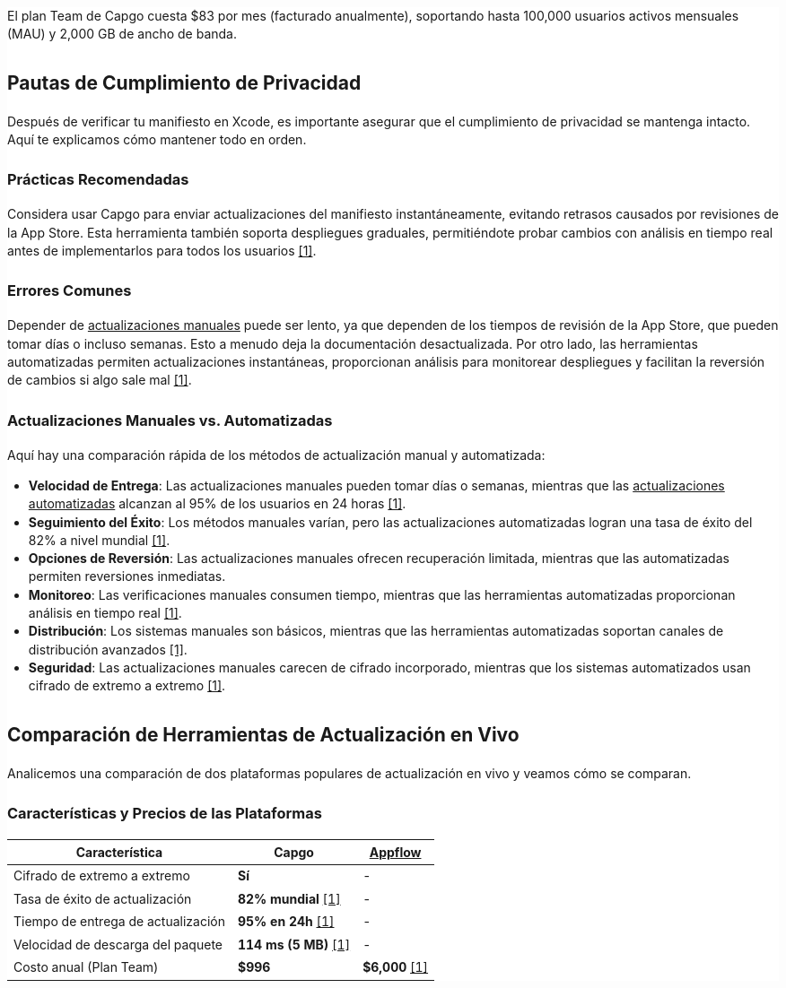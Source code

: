 El plan Team de Capgo cuesta $83 por mes (facturado anualmente), soportando hasta 100,000 usuarios activos mensuales (MAU) y 2,000 GB de ancho de banda.

## Pautas de Cumplimiento de Privacidad

Después de verificar tu manifiesto en Xcode, es importante asegurar que el cumplimiento de privacidad se mantenga intacto. Aquí te explicamos cómo mantener todo en orden.

### Prácticas Recomendadas

Considera usar Capgo para enviar actualizaciones del manifiesto instantáneamente, evitando retrasos causados por revisiones de la App Store. Esta herramienta también soporta despliegues graduales, permitiéndote probar cambios con análisis en tiempo real antes de implementarlos para todos los usuarios [\[1\]](https://capgo.app/).

### Errores Comunes

Depender de [actualizaciones manuales](https://capgo.app/docs/plugin/cloud-mode/manual-update/) puede ser lento, ya que dependen de los tiempos de revisión de la App Store, que pueden tomar días o incluso semanas. Esto a menudo deja la documentación desactualizada. Por otro lado, las herramientas automatizadas permiten actualizaciones instantáneas, proporcionan análisis para monitorear despliegues y facilitan la reversión de cambios si algo sale mal [\[1\]](https://capgo.app/).

### Actualizaciones Manuales vs. Automatizadas

Aquí hay una comparación rápida de los métodos de actualización manual y automatizada:

-   **Velocidad de Entrega**: Las actualizaciones manuales pueden tomar días o semanas, mientras que las [actualizaciones automatizadas](https://capgo.app/docs/plugin/cloud-mode/hybrid-update/) alcanzan al 95% de los usuarios en 24 horas [\[1\]](https://capgo.app/).
-   **Seguimiento del Éxito**: Los métodos manuales varían, pero las actualizaciones automatizadas logran una tasa de éxito del 82% a nivel mundial [\[1\]](https://capgo.app/).
-   **Opciones de Reversión**: Las actualizaciones manuales ofrecen recuperación limitada, mientras que las automatizadas permiten reversiones inmediatas.
-   **Monitoreo**: Las verificaciones manuales consumen tiempo, mientras que las herramientas automatizadas proporcionan análisis en tiempo real [\[1\]](https://capgo.app/).
-   **Distribución**: Los sistemas manuales son básicos, mientras que las herramientas automatizadas soportan canales de distribución avanzados [\[1\]](https://capgo.app/).
-   **Seguridad**: Las actualizaciones manuales carecen de cifrado incorporado, mientras que los sistemas automatizados usan cifrado de extremo a extremo [\[1\]](https://capgo.app/).

## Comparación de Herramientas de Actualización en Vivo

Analicemos una comparación de dos plataformas populares de actualización en vivo y veamos cómo se comparan.

### Características y Precios de las Plataformas

| Característica | Capgo | [Appflow](https://ionic.io/appflow/) |
| --- | --- | --- |
| Cifrado de extremo a extremo | **Sí** | \-  |
| Tasa de éxito de actualización | **82% mundial** [\[1\]](https://capgo.app/) | \-  |
| Tiempo de entrega de actualización | **95% en 24h** [\[1\]](https://capgo.app/) | \-  |
| Velocidad de descarga del paquete | **114 ms (5 MB)** [\[1\]](https://capgo.app/) | \-  |
| Costo anual (Plan Team) | **$996** | **$6,000** [\[1\]](https://capgo.app/) |
